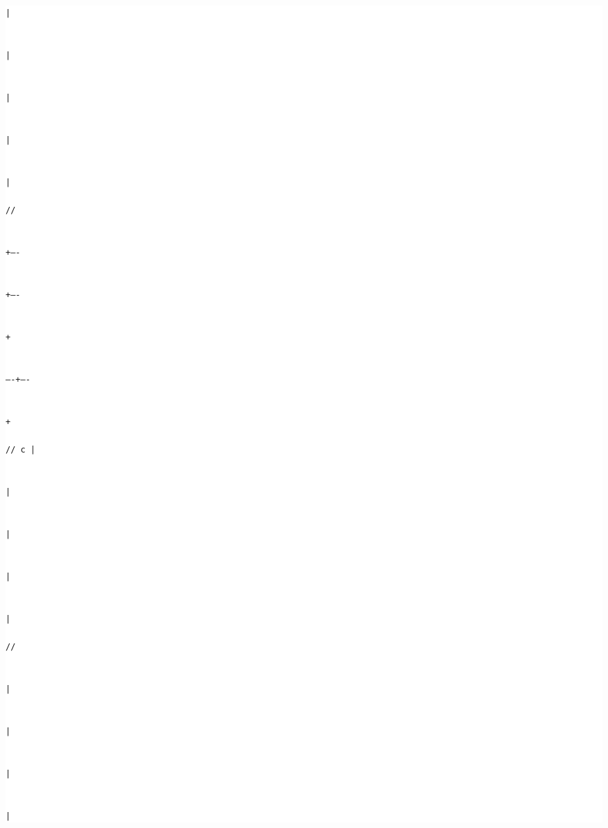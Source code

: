     |
    	

    |
    	

    |
    	

    |
    	

    |

    //
    	

    +—-
    	

    +—-
    	

    +
    	

    —-+—-
    	

    +

    // c |
    	

    |
    	

    |
    	

    |
    	

    |

    //
    	

    |
    	

    |
    	

    |
    	

    |
    	